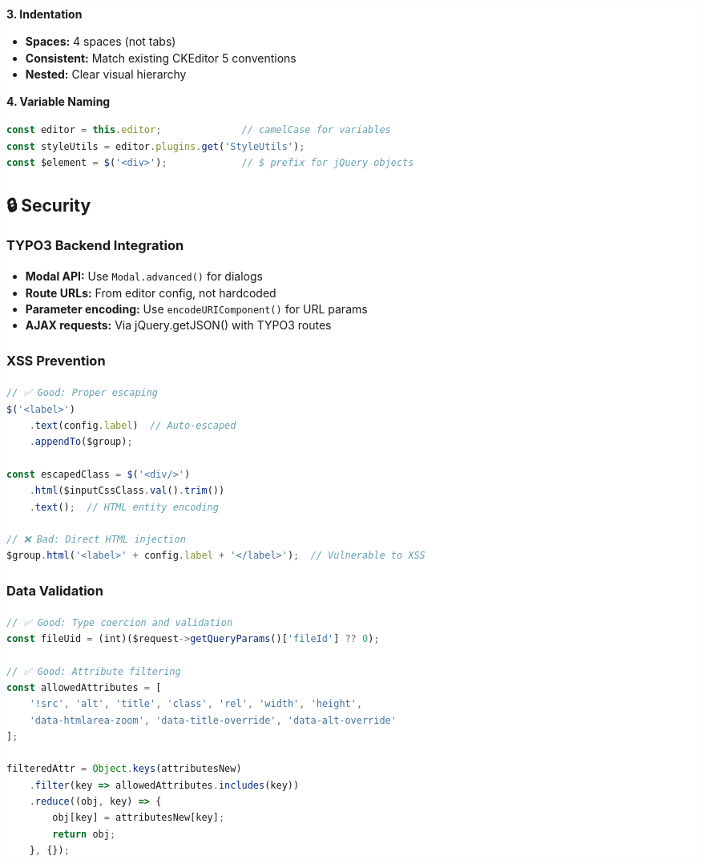 **3. Indentation**
- **Spaces:** 4 spaces (not tabs)
- **Consistent:** Match existing CKEditor 5 conventions
- **Nested:** Clear visual hierarchy

**4. Variable Naming**
```javascript
const editor = this.editor;              // camelCase for variables
const styleUtils = editor.plugins.get('StyleUtils');
const $element = $('<div>');             // $ prefix for jQuery objects
```

## 🔒 Security

### TYPO3 Backend Integration
- **Modal API:** Use `Modal.advanced()` for dialogs
- **Route URLs:** From editor config, not hardcoded
- **Parameter encoding:** Use `encodeURIComponent()` for URL params
- **AJAX requests:** Via jQuery.getJSON() with TYPO3 routes

### XSS Prevention
```javascript
// ✅ Good: Proper escaping
$('<label>')
    .text(config.label)  // Auto-escaped
    .appendTo($group);

const escapedClass = $('<div/>')
    .html($inputCssClass.val().trim())
    .text();  // HTML entity encoding

// ❌ Bad: Direct HTML injection
$group.html('<label>' + config.label + '</label>');  // Vulnerable to XSS
```

### Data Validation
```javascript
// ✅ Good: Type coercion and validation
const fileUid = (int)($request->getQueryParams()['fileId'] ?? 0);

// ✅ Good: Attribute filtering
const allowedAttributes = [
    '!src', 'alt', 'title', 'class', 'rel', 'width', 'height',
    'data-htmlarea-zoom', 'data-title-override', 'data-alt-override'
];

filteredAttr = Object.keys(attributesNew)
    .filter(key => allowedAttributes.includes(key))
    .reduce((obj, key) => {
        obj[key] = attributesNew[key];
        return obj;
    }, {});
```
